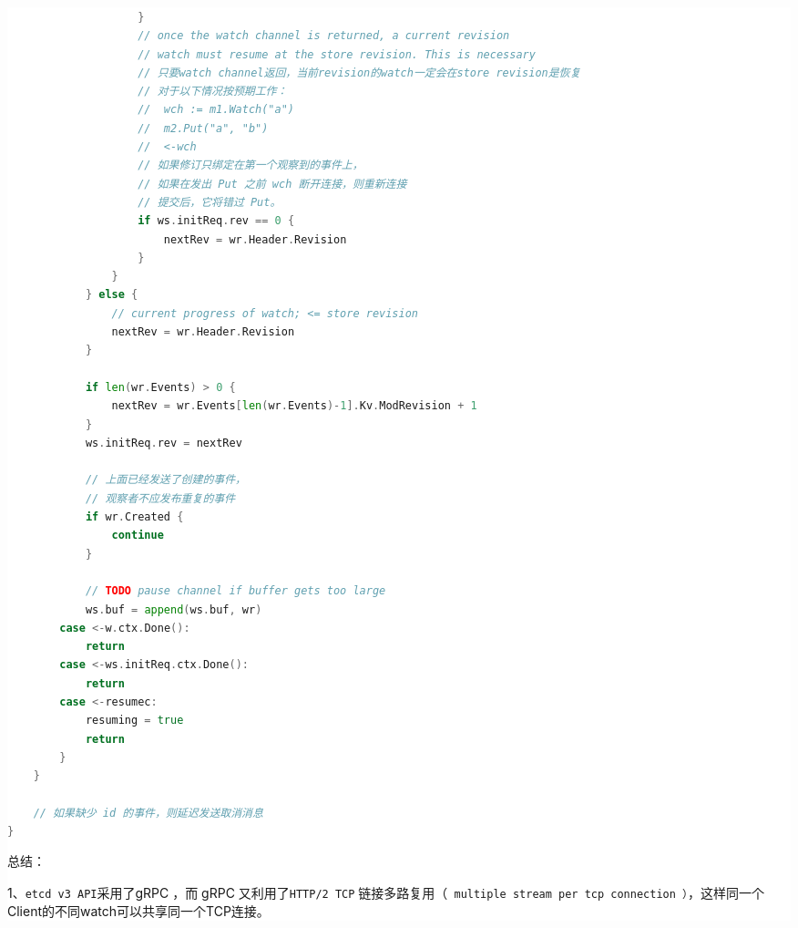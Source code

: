 ```go
					}
					// once the watch channel is returned, a current revision
					// watch must resume at the store revision. This is necessary
					// 只要watch channel返回，当前revision的watch一定会在store revision是恢复
					// 对于以下情况按预期工作：
					//	wch := m1.Watch("a")
					//	m2.Put("a", "b")
					//	<-wch
					// 如果修订只绑定在第一个观察到的事件上，
					// 如果在发出 Put 之前 wch 断开连接，则重新连接
					// 提交后，它将错过 Put。
					if ws.initReq.rev == 0 {
						nextRev = wr.Header.Revision
					}
				}
			} else {
				// current progress of watch; <= store revision
				nextRev = wr.Header.Revision
			}

			if len(wr.Events) > 0 {
				nextRev = wr.Events[len(wr.Events)-1].Kv.ModRevision + 1
			}
			ws.initReq.rev = nextRev

			// 上面已经发送了创建的事件，
			// 观察者不应发布重复的事件
			if wr.Created {
				continue
			}

			// TODO pause channel if buffer gets too large
			ws.buf = append(ws.buf, wr)
		case <-w.ctx.Done():
			return
		case <-ws.initReq.ctx.Done():
			return
		case <-resumec:
			resuming = true
			return
		}
	}

	// 如果缺少 id 的事件，则延迟发送取消消息
}
```

总结：  

1、`etcd v3 API`采用了gRPC ，而 gRPC 又利用了`HTTP/2 TCP` 链接多路复用（` multiple stream per tcp connection ）`，这样同一个Client的不同watch可以共享同一个TCP连接。  

